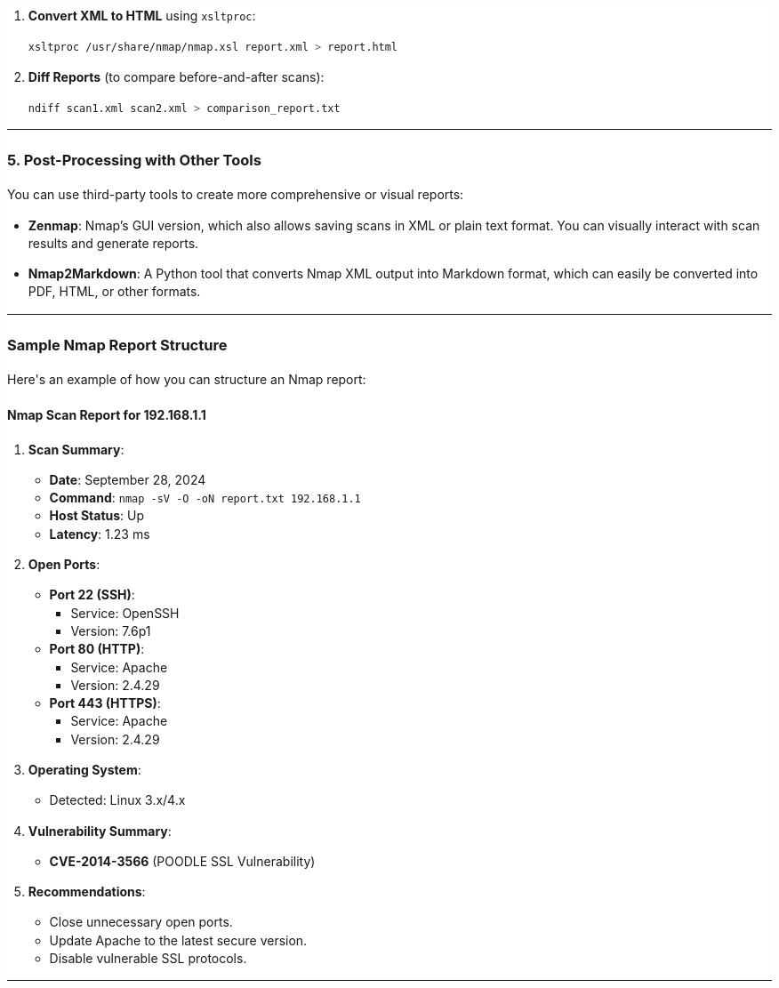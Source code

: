 1. **Convert XML to HTML** using `xsltproc`:
   ```bash
   xsltproc /usr/share/nmap/nmap.xsl report.xml > report.html
   ```

2. **Diff Reports** (to compare before-and-after scans):
   ```bash
   ndiff scan1.xml scan2.xml > comparison_report.txt
   ```

---

### 5. **Post-Processing with Other Tools**
You can use third-party tools to create more comprehensive or visual reports:

- **Zenmap**: Nmap’s GUI version, which also allows saving scans in XML or plain text format. You can visually interact with scan results and generate reports.

- **Nmap2Markdown**: A Python tool that converts Nmap XML output into Markdown format, which can easily be converted into PDF, HTML, or other formats.

---

### Sample Nmap Report Structure
Here's an example of how you can structure an Nmap report:

#### **Nmap Scan Report for 192.168.1.1**
1. **Scan Summary**:
   - **Date**: September 28, 2024
   - **Command**: `nmap -sV -O -oN report.txt 192.168.1.1`
   - **Host Status**: Up
   - **Latency**: 1.23 ms

2. **Open Ports**:
   - **Port 22 (SSH)**:
     - Service: OpenSSH
     - Version: 7.6p1
   - **Port 80 (HTTP)**:
     - Service: Apache
     - Version: 2.4.29
   - **Port 443 (HTTPS)**:
     - Service: Apache
     - Version: 2.4.29

3. **Operating System**:
   - Detected: Linux 3.x/4.x

4. **Vulnerability Summary**:
   - **CVE-2014-3566** (POODLE SSL Vulnerability)

5. **Recommendations**:
   - Close unnecessary open ports.
   - Update Apache to the latest secure version.
   - Disable vulnerable SSL protocols.

---
